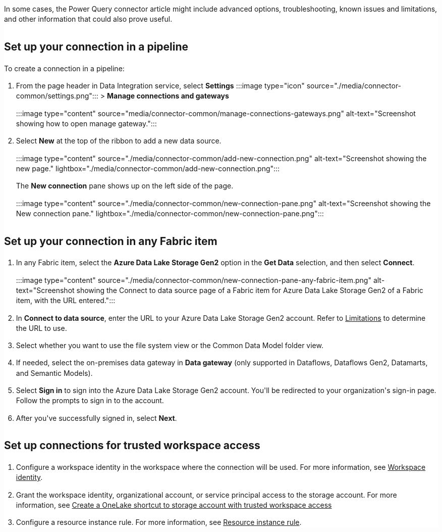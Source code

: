 In some cases, the Power Query connector article might include advanced options, troubleshooting, known issues and limitations, and other information that could also prove useful.

## Set up your connection in a pipeline

To create a connection in a pipeline:

1. From the page header in Data Integration service, select **Settings** :::image type="icon" source="./media/connector-common/settings.png"::: > **Manage connections and gateways**

   :::image type="content" source="media/connector-common/manage-connections-gateways.png" alt-text="Screenshot showing how to open manage gateway.":::

2. Select **New** at the top of the ribbon to add a new data source.

    :::image type="content" source="./media/connector-common/add-new-connection.png" alt-text="Screenshot showing the new page." lightbox="./media/connector-common/add-new-connection.png":::

    The **New connection** pane shows up on the left side of the page.

    :::image type="content" source="./media/connector-common/new-connection-pane.png" alt-text="Screenshot showing the New connection pane." lightbox="./media/connector-common/new-connection-pane.png":::

## Set up your connection in any Fabric item

1. In any Fabric item, select the **Azure Data Lake Storage Gen2** option in the **Get Data** selection, and then select **Connect**.

    :::image type="content" source="./media/connector-common/new-connection-pane-any-fabric-item.png" alt-text="Screenshot showing the Connect to data source page of a Fabric item for Azure Data Lake Storage Gen2 of a Fabric item, with the URL entered.":::

1. In **Connect to data source**, enter the URL to your Azure Data Lake Storage Gen2 account. Refer to [Limitations](/power-query/connectors/data-lake-storage#limitations) to determine the URL to use.

1. Select whether you want to use the file system view or the Common Data Model folder view.

1. If needed, select the on-premises data gateway in **Data gateway** (only supported in Dataflows, Dataflows Gen2, Datamarts, and Semantic Models). 

1. Select **Sign in** to sign into the Azure Data Lake Storage Gen2 account. You'll be redirected to your organization's sign-in page. Follow the prompts to sign in to the account.

1. After you've successfully signed in, select **Next**.

## Set up connections for trusted workspace access

1. Configure a workspace identity in the workspace where the connection will be used. For more information, see [Workspace identity](../security/workspace-identity.md).

1. Grant the workspace identity, organizational account, or service principal access to the storage account. For more information, see [Create a OneLake shortcut to storage account with trusted workspace access](../security/security-trusted-workspace-access.md#create-a-onelake-shortcut-to-storage-account-with-trusted-workspace-access)

1. Configure a resource instance rule. For more information, see [Resource instance rule](../security/security-trusted-workspace-access.md#configure-trusted-workspace-access-in-adls-gen2).
